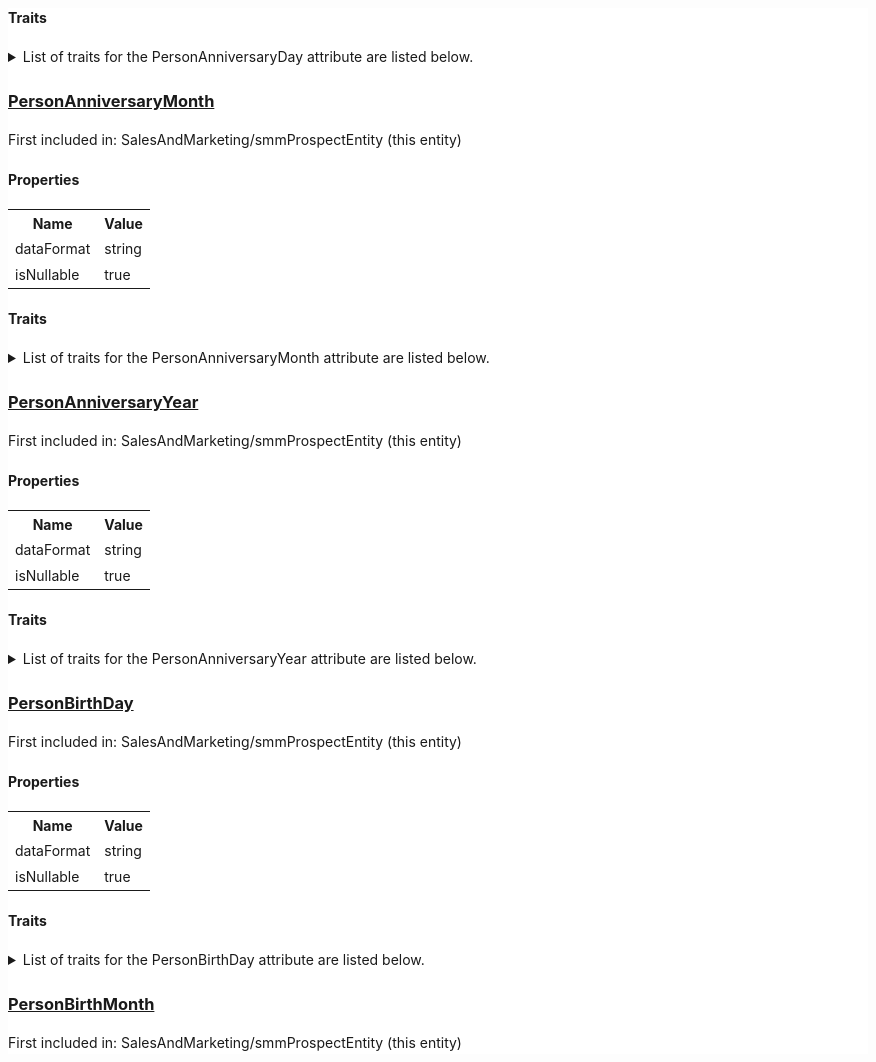 #### Traits

<details><summary>List of traits for the PersonAnniversaryDay attribute are listed below.</summary></details>

### <a href=#PersonAnniversaryMonth name="PersonAnniversaryMonth">PersonAnniversaryMonth</a>

First included in: SalesAndMarketing/smmProspectEntity (this entity)  

#### Properties

<table><tr><th>Name</th><th>Value</th></tr><tr><td>dataFormat</td><td>string</td></tr><tr><td>isNullable</td><td>true</td></tr></table>

#### Traits

<details><summary>List of traits for the PersonAnniversaryMonth attribute are listed below.</summary></details>

### <a href=#PersonAnniversaryYear name="PersonAnniversaryYear">PersonAnniversaryYear</a>

First included in: SalesAndMarketing/smmProspectEntity (this entity)  

#### Properties

<table><tr><th>Name</th><th>Value</th></tr><tr><td>dataFormat</td><td>string</td></tr><tr><td>isNullable</td><td>true</td></tr></table>

#### Traits

<details><summary>List of traits for the PersonAnniversaryYear attribute are listed below.</summary></details>

### <a href=#PersonBirthDay name="PersonBirthDay">PersonBirthDay</a>

First included in: SalesAndMarketing/smmProspectEntity (this entity)  

#### Properties

<table><tr><th>Name</th><th>Value</th></tr><tr><td>dataFormat</td><td>string</td></tr><tr><td>isNullable</td><td>true</td></tr></table>

#### Traits

<details><summary>List of traits for the PersonBirthDay attribute are listed below.</summary></details>

### <a href=#PersonBirthMonth name="PersonBirthMonth">PersonBirthMonth</a>

First included in: SalesAndMarketing/smmProspectEntity (this entity)  
